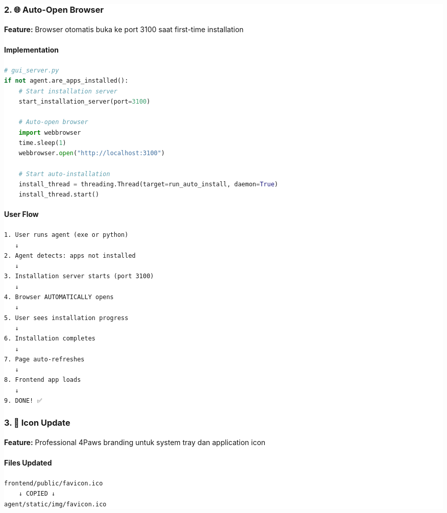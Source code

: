 ### 2. 🌐 Auto-Open Browser

**Feature:** Browser otomatis buka ke port 3100 saat first-time installation

#### Implementation
```python
# gui_server.py
if not agent.are_apps_installed():
    # Start installation server
    start_installation_server(port=3100)
    
    # Auto-open browser
    import webbrowser
    time.sleep(1)
    webbrowser.open("http://localhost:3100")
    
    # Start auto-installation
    install_thread = threading.Thread(target=run_auto_install, daemon=True)
    install_thread.start()
```

#### User Flow
```
1. User runs agent (exe or python)
   ↓
2. Agent detects: apps not installed
   ↓
3. Installation server starts (port 3100)
   ↓
4. Browser AUTOMATICALLY opens
   ↓
5. User sees installation progress
   ↓
6. Installation completes
   ↓
7. Page auto-refreshes
   ↓
8. Frontend app loads
   ↓
9. DONE! ✅
```

### 3. 🎨 Icon Update

**Feature:** Professional 4Paws branding untuk system tray dan application icon

#### Files Updated
```
frontend/public/favicon.ico
    ↓ COPIED ↓
agent/static/img/favicon.ico
```
